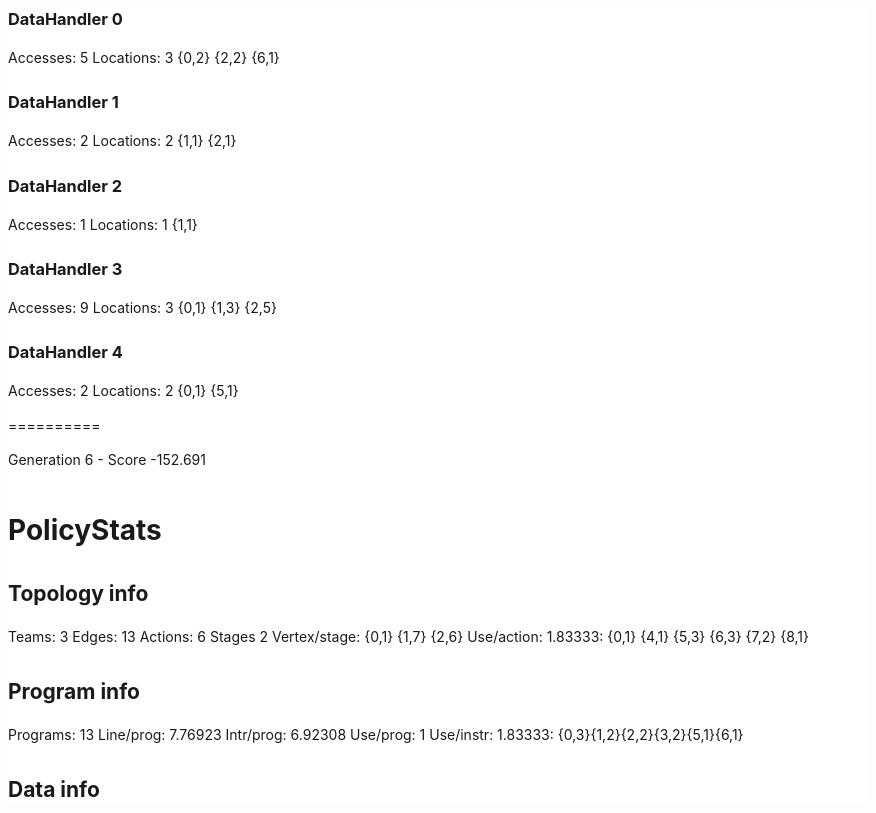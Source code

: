 ### DataHandler 0
Accesses:	5
Locations:	3
{0,2} {2,2} {6,1} 

### DataHandler 1
Accesses:	2
Locations:	2
{1,1} {2,1} 

### DataHandler 2
Accesses:	1
Locations:	1
{1,1} 

### DataHandler 3
Accesses:	9
Locations:	3
{0,1} {1,3} {2,5} 

### DataHandler 4
Accesses:	2
Locations:	2
{0,1} {5,1} 


==========

Generation 6 - Score -152.691

# PolicyStats
## Topology info
Teams:		3
Edges:		13
Actions:	6
Stages		2
Vertex/stage:	{0,1} {1,7} {2,6} 
Use/action:	1.83333: {0,1} {4,1} {5,3} {6,3} {7,2} {8,1} 

## Program info
Programs:	13
Line/prog:	7.76923
Intr/prog:	6.92308
Use/prog:	1
Use/instr:	1.83333: {0,3}{1,2}{2,2}{3,2}{5,1}{6,1}

## Data info

